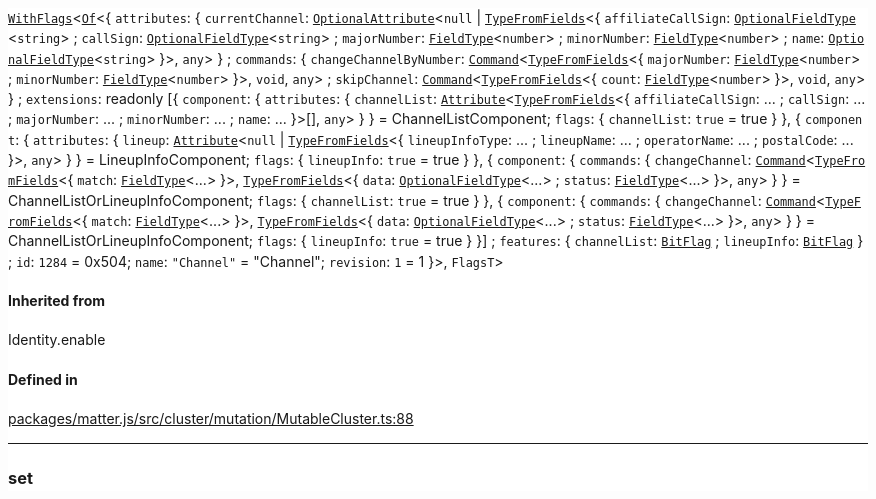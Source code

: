 [`WithFlags`](../modules/cluster_export.ElementModifier.md#withflags)\<[`Of`](cluster_export.ClusterType.Of.md)\<\{ `attributes`: \{ `currentChannel`: [`OptionalAttribute`](cluster_export.OptionalAttribute.md)\<``null`` \| [`TypeFromFields`](../modules/tlv_export.md#typefromfields)\<\{ `affiliateCallSign`: [`OptionalFieldType`](tlv_export.OptionalFieldType.md)\<`string`\> ; `callSign`: [`OptionalFieldType`](tlv_export.OptionalFieldType.md)\<`string`\> ; `majorNumber`: [`FieldType`](tlv_export.FieldType.md)\<`number`\> ; `minorNumber`: [`FieldType`](tlv_export.FieldType.md)\<`number`\> ; `name`: [`OptionalFieldType`](tlv_export.OptionalFieldType.md)\<`string`\>  }\>, `any`\>  } ; `commands`: \{ `changeChannelByNumber`: [`Command`](cluster_export.Command.md)\<[`TypeFromFields`](../modules/tlv_export.md#typefromfields)\<\{ `majorNumber`: [`FieldType`](tlv_export.FieldType.md)\<`number`\> ; `minorNumber`: [`FieldType`](tlv_export.FieldType.md)\<`number`\>  }\>, `void`, `any`\> ; `skipChannel`: [`Command`](cluster_export.Command.md)\<[`TypeFromFields`](../modules/tlv_export.md#typefromfields)\<\{ `count`: [`FieldType`](tlv_export.FieldType.md)\<`number`\>  }\>, `void`, `any`\>  } ; `extensions`: readonly [\{ `component`: \{ `attributes`: \{ `channelList`: [`Attribute`](cluster_export.Attribute.md)\<[`TypeFromFields`](../modules/tlv_export.md#typefromfields)\<\{ `affiliateCallSign`: ... ; `callSign`: ... ; `majorNumber`: ... ; `minorNumber`: ... ; `name`: ...  }\>[], `any`\>  }  } = ChannelListComponent; `flags`: \{ `channelList`: ``true`` = true }  }, \{ `component`: \{ `attributes`: \{ `lineup`: [`Attribute`](cluster_export.Attribute.md)\<``null`` \| [`TypeFromFields`](../modules/tlv_export.md#typefromfields)\<\{ `lineupInfoType`: ... ; `lineupName`: ... ; `operatorName`: ... ; `postalCode`: ...  }\>, `any`\>  }  } = LineupInfoComponent; `flags`: \{ `lineupInfo`: ``true`` = true }  }, \{ `component`: \{ `commands`: \{ `changeChannel`: [`Command`](cluster_export.Command.md)\<[`TypeFromFields`](../modules/tlv_export.md#typefromfields)\<\{ `match`: [`FieldType`](tlv_export.FieldType.md)\<...\>  }\>, [`TypeFromFields`](../modules/tlv_export.md#typefromfields)\<\{ `data`: [`OptionalFieldType`](tlv_export.OptionalFieldType.md)\<...\> ; `status`: [`FieldType`](tlv_export.FieldType.md)\<...\>  }\>, `any`\>  }  } = ChannelListOrLineupInfoComponent; `flags`: \{ `channelList`: ``true`` = true }  }, \{ `component`: \{ `commands`: \{ `changeChannel`: [`Command`](cluster_export.Command.md)\<[`TypeFromFields`](../modules/tlv_export.md#typefromfields)\<\{ `match`: [`FieldType`](tlv_export.FieldType.md)\<...\>  }\>, [`TypeFromFields`](../modules/tlv_export.md#typefromfields)\<\{ `data`: [`OptionalFieldType`](tlv_export.OptionalFieldType.md)\<...\> ; `status`: [`FieldType`](tlv_export.FieldType.md)\<...\>  }\>, `any`\>  }  } = ChannelListOrLineupInfoComponent; `flags`: \{ `lineupInfo`: ``true`` = true }  }] ; `features`: \{ `channelList`: [`BitFlag`](../modules/schema_export.md#bitflag) ; `lineupInfo`: [`BitFlag`](../modules/schema_export.md#bitflag)  } ; `id`: ``1284`` = 0x504; `name`: ``"Channel"`` = "Channel"; `revision`: ``1`` = 1 }\>, `FlagsT`\>

#### Inherited from

Identity.enable

#### Defined in

[packages/matter.js/src/cluster/mutation/MutableCluster.ts:88](https://github.com/project-chip/matter.js/blob/c0d55745d5279e16fdfaa7d2c564daa31e19c627/packages/matter.js/src/cluster/mutation/MutableCluster.ts#L88)

___

### set
